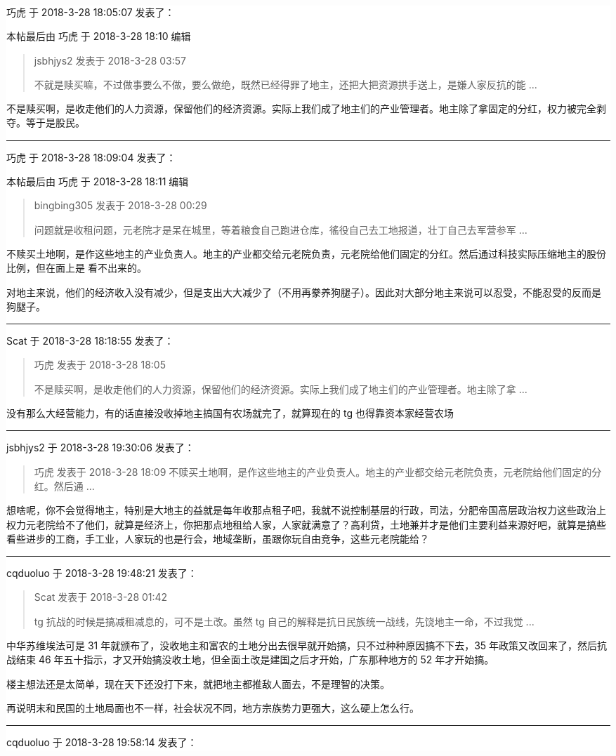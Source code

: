 
巧虎 于 2018-3-28 18:05:07 发表了：

本帖最后由 巧虎 于 2018-3-28 18:10 编辑

> jsbhjys2 发表于 2018-3-28 03:57
>
> 不就是赎买嘛，不过做事要么不做，要么做绝，既然已经得罪了地主，还把大把资源拱手送上，是嫌人家反抗的能 ...

不是赎买啊，是收走他们的人力资源，保留他们的经济资源。实际上我们成了地主们的产业管理者。地主除了拿固定的分红，权力被完全剥夺。等于是股民。

---

巧虎 于 2018-3-28 18:09:04 发表了：

本帖最后由 巧虎 于 2018-3-28 18:11 编辑

> bingbing305 发表于 2018-3-28 00:29
>
> 问题就是收租问题，元老院才是呆在城里，等着粮食自己跑进仓库，徭役自己去工地报道，壮丁自己去军营参军 ...

不赎买土地啊，是作这些地主的产业负责人。地主的产业都交给元老院负责，元老院给他们固定的分红。然后通过科技实际压缩地主的股份比例，但在面上是 看不出来的。

对地主来说，他们的经济收入没有减少，但是支出大大减少了（不用再豢养狗腿子）。因此对大部分地主来说可以忍受，不能忍受的反而是狗腿子。

---

Scat 于 2018-3-28 18:18:55 发表了：

> 巧虎 发表于 2018-3-28 18:05
>
> 不是赎买啊，是收走他们的人力资源，保留他们的经济资源。实际上我们成了地主们的产业管理者。地主除了拿 ...

没有那么大经营能力，有的话直接没收掉地主搞国有农场就完了，就算现在的 tg 也得靠资本家经营农场

---

jsbhjys2 于 2018-3-28 19:30:06 发表了：

> 巧虎 发表于 2018-3-28 18:09 不赎买土地啊，是作这些地主的产业负责人。地主的产业都交给元老院负责，元老院给他们固定的分红。然后通 ...

想啥呢，你不会觉得地主，特别是大地主的益就是每年收那点租子吧，我就不说控制基层的行政，司法，分肥帝国高层政治权力这些政治上权力元老院给不了他们，就算是经济上，你把那点地租给人家，人家就满意了？高利贷，土地兼并才是他们主要利益来源好吧，就算是搞些看些进步的工商，手工业，人家玩的也是行会，地域垄断，虽跟你玩自由竞争，这些元老院能给？

---

cqduoluo 于 2018-3-28 19:48:21 发表了：

> Scat 发表于 2018-3-28 01:42
>
> tg 抗战的时候是搞减租减息的，可不是土改。虽然 tg 自己的解释是抗日民族统一战线，先饶地主一命，不过我觉 ...

中华苏维埃法可是 31 年就颁布了，没收地主和富农的土地分出去很早就开始搞，只不过种种原因搞不下去，35 年政策又改回来了，然后抗战结束 46 年五十指示，才又开始搞没收土地，但全面土改是建国之后才开始，广东那种地方的 52 年才开始搞。

楼主想法还是太简单，现在天下还没打下来，就把地主都推敌人面去，不是理智的决策。

再说明末和民国的土地局面也不一样，社会状况不同，地方宗族势力更强大，这么硬上怎么行。

---

cqduoluo 于 2018-3-28 19:58:14 发表了：
